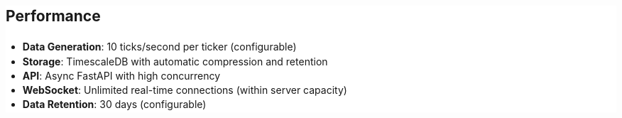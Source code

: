 ## Performance

- **Data Generation**: 10 ticks/second per ticker (configurable)
- **Storage**: TimescaleDB with automatic compression and retention
- **API**: Async FastAPI with high concurrency
- **WebSocket**: Unlimited real-time connections (within server capacity)
- **Data Retention**: 30 days (configurable)